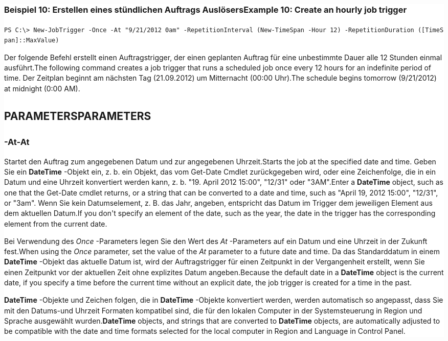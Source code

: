 ### <span data-ttu-id="ca9b8-156">Beispiel 10: Erstellen eines stündlichen Auftrags Auslösers</span><span class="sxs-lookup"><span data-stu-id="ca9b8-156">Example 10: Create an hourly job trigger</span></span>

```
PS C:\> New-JobTrigger -Once -At "9/21/2012 0am" -RepetitionInterval (New-TimeSpan -Hour 12) -RepetitionDuration ([TimeSpan]::MaxValue)
```

<span data-ttu-id="ca9b8-157">Der folgende Befehl erstellt einen Auftragstrigger, der einen geplanten Auftrag für eine unbestimmte Dauer alle 12 Stunden einmal ausführt.</span><span class="sxs-lookup"><span data-stu-id="ca9b8-157">The following command creates a job trigger that runs a scheduled job once every 12 hours for an indefinite period of time.</span></span>
<span data-ttu-id="ca9b8-158">Der Zeitplan beginnt am nächsten Tag (21.09.2012) um Mitternacht (00:00 Uhr).</span><span class="sxs-lookup"><span data-stu-id="ca9b8-158">The schedule begins tomorrow (9/21/2012) at midnight (0:00 AM).</span></span>

## <span data-ttu-id="ca9b8-159">PARAMETERS</span><span class="sxs-lookup"><span data-stu-id="ca9b8-159">PARAMETERS</span></span>

### <span data-ttu-id="ca9b8-160">-At</span><span class="sxs-lookup"><span data-stu-id="ca9b8-160">-At</span></span>
<span data-ttu-id="ca9b8-161">Startet den Auftrag zum angegebenen Datum und zur angegebenen Uhrzeit.</span><span class="sxs-lookup"><span data-stu-id="ca9b8-161">Starts the job at the specified date and time.</span></span>
<span data-ttu-id="ca9b8-162">Geben Sie ein **DateTime** -Objekt ein, z. b. ein Objekt, das vom Get-Date Cmdlet zurückgegeben wird, oder eine Zeichenfolge, die in ein Datum und eine Uhrzeit konvertiert werden kann, z. b. "19. April 2012 15:00", "12/31" oder "3AM".</span><span class="sxs-lookup"><span data-stu-id="ca9b8-162">Enter a **DateTime** object, such as one that the Get-Date cmdlet returns, or a string that can be converted to a date and time, such as "April 19, 2012 15:00", "12/31", or "3am".</span></span>
<span data-ttu-id="ca9b8-163">Wenn Sie kein Datumselement, z. B. das Jahr, angeben, entspricht das Datum im Trigger dem jeweiligen Element aus dem aktuellen Datum.</span><span class="sxs-lookup"><span data-stu-id="ca9b8-163">If you don't specify an element of the date, such as the year, the date in the trigger has the corresponding element from the current date.</span></span>

<span data-ttu-id="ca9b8-164">Bei Verwendung des *Once* -Parameters legen Sie den Wert des *At* -Parameters auf ein Datum und eine Uhrzeit in der Zukunft fest.</span><span class="sxs-lookup"><span data-stu-id="ca9b8-164">When using the *Once* parameter, set the value of the *At* parameter to a future date and time.</span></span>
<span data-ttu-id="ca9b8-165">Da das Standarddatum in einem **DateTime** -Objekt das aktuelle Datum ist, wird der Auftragstrigger für einen Zeitpunkt in der Vergangenheit erstellt, wenn Sie einen Zeitpunkt vor der aktuellen Zeit ohne explizites Datum angeben.</span><span class="sxs-lookup"><span data-stu-id="ca9b8-165">Because the default date in a **DateTime** object is the current date, if you specify a time before the current time without an explicit date, the job trigger is created for a time in the past.</span></span>

<span data-ttu-id="ca9b8-166">**DateTime** -Objekte und Zeichen folgen, die in **DateTime** -Objekte konvertiert werden, werden automatisch so angepasst, dass Sie mit den Datums-und Uhrzeit Formaten kompatibel sind, die für den lokalen Computer in der Systemsteuerung in Region und Sprache ausgewählt wurden.</span><span class="sxs-lookup"><span data-stu-id="ca9b8-166">**DateTime** objects, and strings that are converted to **DateTime** objects, are automatically adjusted to be compatible with the date and time formats selected for the local computer in Region and Language in Control Panel.</span></span>
